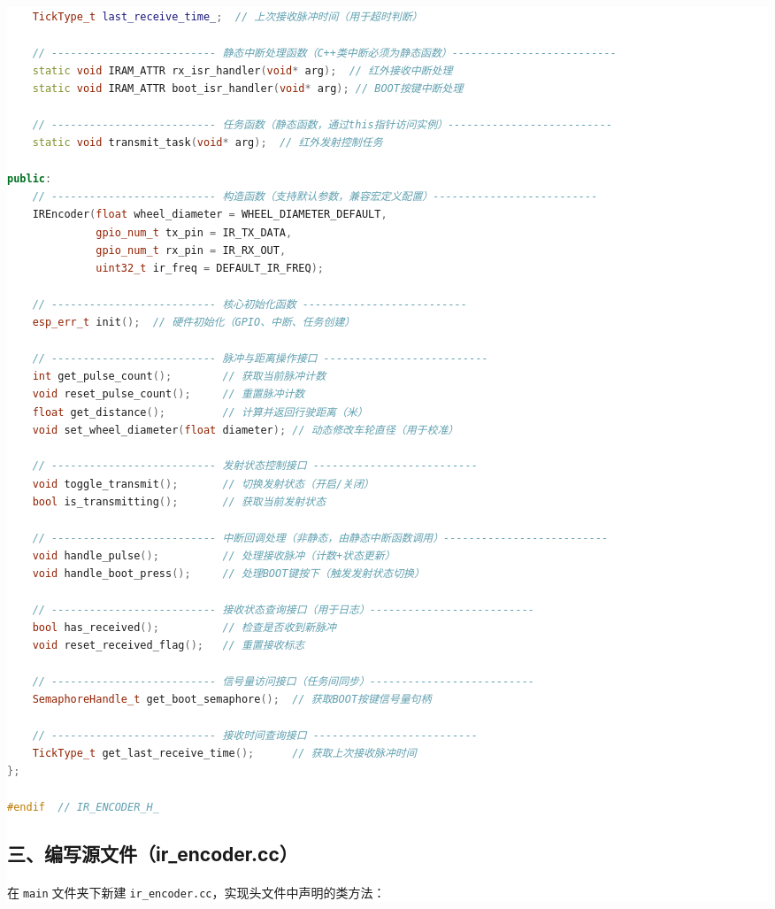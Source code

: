 ```cpp
    TickType_t last_receive_time_;  // 上次接收脉冲时间（用于超时判断）

    // -------------------------- 静态中断处理函数（C++类中断必须为静态函数）--------------------------
    static void IRAM_ATTR rx_isr_handler(void* arg);  // 红外接收中断处理
    static void IRAM_ATTR boot_isr_handler(void* arg); // BOOT按键中断处理

    // -------------------------- 任务函数（静态函数，通过this指针访问实例）--------------------------
    static void transmit_task(void* arg);  // 红外发射控制任务

public:
    // -------------------------- 构造函数（支持默认参数，兼容宏定义配置）--------------------------
    IREncoder(float wheel_diameter = WHEEL_DIAMETER_DEFAULT, 
              gpio_num_t tx_pin = IR_TX_DATA, 
              gpio_num_t rx_pin = IR_RX_OUT, 
              uint32_t ir_freq = DEFAULT_IR_FREQ);
    
    // -------------------------- 核心初始化函数 --------------------------
    esp_err_t init();  // 硬件初始化（GPIO、中断、任务创建）

    // -------------------------- 脉冲与距离操作接口 --------------------------
    int get_pulse_count();        // 获取当前脉冲计数
    void reset_pulse_count();     // 重置脉冲计数
    float get_distance();         // 计算并返回行驶距离（米）
    void set_wheel_diameter(float diameter); // 动态修改车轮直径（用于校准）

    // -------------------------- 发射状态控制接口 --------------------------
    void toggle_transmit();       // 切换发射状态（开启/关闭）
    bool is_transmitting();       // 获取当前发射状态

    // -------------------------- 中断回调处理（非静态，由静态中断函数调用）--------------------------
    void handle_pulse();          // 处理接收脉冲（计数+状态更新）
    void handle_boot_press();     // 处理BOOT键按下（触发发射状态切换）

    // -------------------------- 接收状态查询接口（用于日志）--------------------------
    bool has_received();          // 检查是否收到新脉冲
    void reset_received_flag();   // 重置接收标志

    // -------------------------- 信号量访问接口（任务间同步）--------------------------
    SemaphoreHandle_t get_boot_semaphore();  // 获取BOOT按键信号量句柄

    // -------------------------- 接收时间查询接口 --------------------------
    TickType_t get_last_receive_time();      // 获取上次接收脉冲时间
};

#endif  // IR_ENCODER_H_
```


## 三、编写源文件（ir_encoder.cc）
在 `main` 文件夹下新建 `ir_encoder.cc`，实现头文件中声明的类方法：
